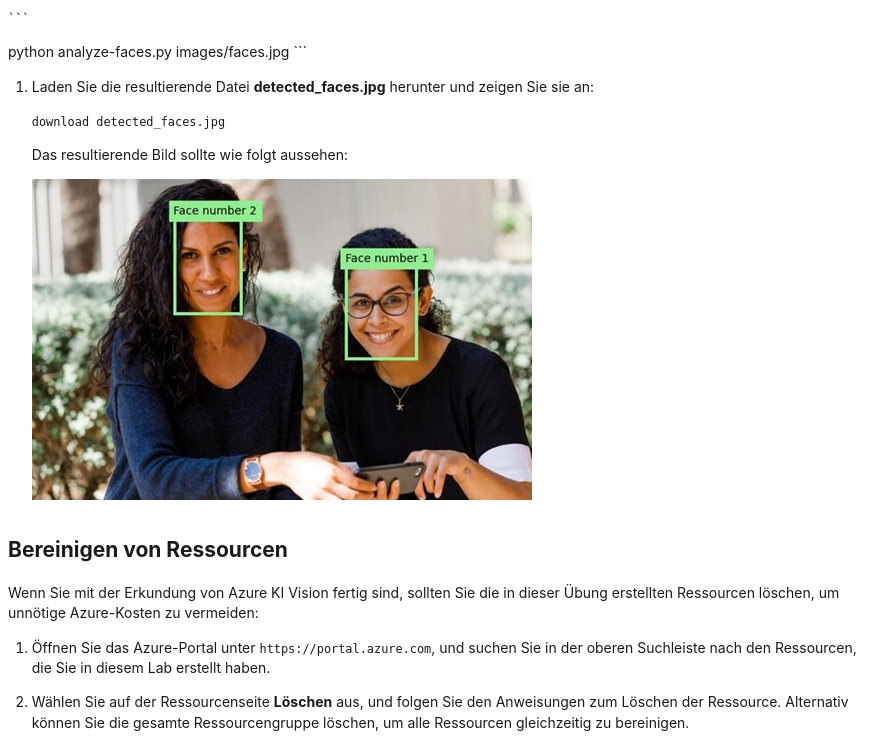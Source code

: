     ```
   python analyze-faces.py images/faces.jpg
    ```

1. Laden Sie die resultierende Datei **detected_faces.jpg** herunter und zeigen Sie sie an:

    ```
   download detected_faces.jpg
    ```

    Das resultierende Bild sollte wie folgt aussehen:

    ![Ein weiteres Bild mit hervorgehobenem Gesicht.](../media/detected_faces3.jpg)

## Bereinigen von Ressourcen

Wenn Sie mit der Erkundung von Azure KI Vision fertig sind, sollten Sie die in dieser Übung erstellten Ressourcen löschen, um unnötige Azure-Kosten zu vermeiden:

1. Öffnen Sie das Azure-Portal unter `https://portal.azure.com`, und suchen Sie in der oberen Suchleiste nach den Ressourcen, die Sie in diesem Lab erstellt haben.

1. Wählen Sie auf der Ressourcenseite **Löschen** aus, und folgen Sie den Anweisungen zum Löschen der Ressource. Alternativ können Sie die gesamte Ressourcengruppe löschen, um alle Ressourcen gleichzeitig zu bereinigen.
